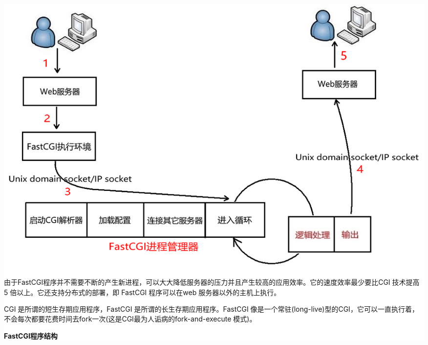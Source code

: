 ![fastcgi执行流程](商业化部署.assets/fastcgi执行流程.png)

由于FastCGI程序并不需要不断的产生新进程，可以大大降低服务器的压力并且产生较高的应用效率。它的速度效率最少要比CGI 技术提高 5 倍以上。它还支持分布式的部署，即
FastCGI 程序可以在web 服务器以外的主机上执行。

CGI 是所谓的短生存期应用程序，FastCGI 是所谓的长生存期应用程序。FastCGI
像是一个常驻(long-live)型的CGI，它可以一直执行着，不会每次都要花费时间去fork一次(这是CGI最为人诟病的fork-and-execute 模式)。

**FastCGI程序结构**
